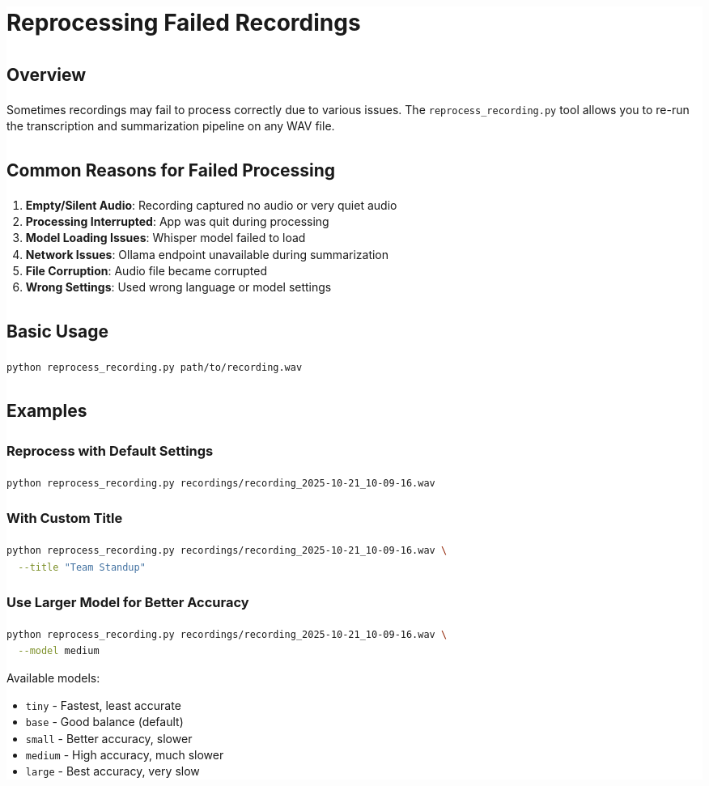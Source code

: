 # Reprocessing Failed Recordings

## Overview

Sometimes recordings may fail to process correctly due to various issues. The `reprocess_recording.py` tool allows you to re-run the transcription and summarization pipeline on any WAV file.

## Common Reasons for Failed Processing

1. **Empty/Silent Audio**: Recording captured no audio or very quiet audio
2. **Processing Interrupted**: App was quit during processing
3. **Model Loading Issues**: Whisper model failed to load
4. **Network Issues**: Ollama endpoint unavailable during summarization
5. **File Corruption**: Audio file became corrupted
6. **Wrong Settings**: Used wrong language or model settings

## Basic Usage

```bash
python reprocess_recording.py path/to/recording.wav
```

## Examples

### Reprocess with Default Settings

```bash
python reprocess_recording.py recordings/recording_2025-10-21_10-09-16.wav
```

### With Custom Title

```bash
python reprocess_recording.py recordings/recording_2025-10-21_10-09-16.wav \
  --title "Team Standup"
```

### Use Larger Model for Better Accuracy

```bash
python reprocess_recording.py recordings/recording_2025-10-21_10-09-16.wav \
  --model medium
```

Available models:
- `tiny` - Fastest, least accurate
- `base` - Good balance (default)
- `small` - Better accuracy, slower
- `medium` - High accuracy, much slower
- `large` - Best accuracy, very slow
